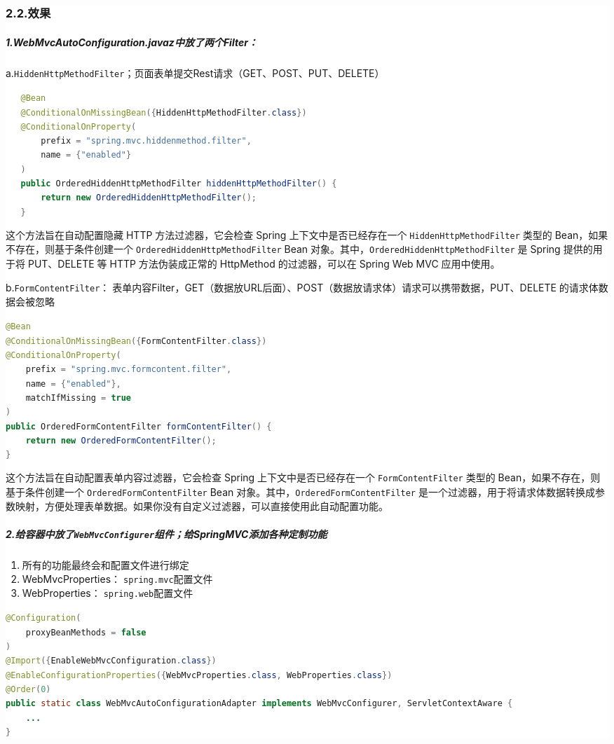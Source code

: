 ### 2.2.效果

##### 1.WebMvcAutoConfiguration.javaz中放了两个Filter：

 a.`HiddenHttpMethodFilter`；页面表单提交Rest请求（GET、POST、PUT、DELETE）

```java
   @Bean
   @ConditionalOnMissingBean({HiddenHttpMethodFilter.class})
   @ConditionalOnProperty(
       prefix = "spring.mvc.hiddenmethod.filter",
       name = {"enabled"}
   )
   public OrderedHiddenHttpMethodFilter hiddenHttpMethodFilter() {
       return new OrderedHiddenHttpMethodFilter();
   }
```

这个方法旨在自动配置隐藏 HTTP 方法过滤器，它会检查 Spring 上下文中是否已经存在一个 `HiddenHttpMethodFilter` 类型的 Bean，如果不存在，则基于条件创建一个 `OrderedHiddenHttpMethodFilter` Bean 对象。其中，`OrderedHiddenHttpMethodFilter` 是 Spring 提供的用于将 PUT、DELETE 等 HTTP 方法伪装成正常的 HttpMethod 的过滤器，可以在 Spring Web MVC 应用中使用。

b.`FormContentFilter`： 表单内容Filter，GET（数据放URL后面）、POST（数据放请求体）请求可以携带数据，PUT、DELETE 的请求体数据会被忽略

```java
@Bean
@ConditionalOnMissingBean({FormContentFilter.class})
@ConditionalOnProperty(
    prefix = "spring.mvc.formcontent.filter",
    name = {"enabled"},
    matchIfMissing = true
)
public OrderedFormContentFilter formContentFilter() {
    return new OrderedFormContentFilter();
}
```

这个方法旨在自动配置表单内容过滤器，它会检查 Spring 上下文中是否已经存在一个 `FormContentFilter` 类型的 Bean，如果不存在，则基于条件创建一个 `OrderedFormContentFilter` Bean 对象。其中，`OrderedFormContentFilter` 是一个过滤器，用于将请求体数据转换成参数映射，方便处理表单数据。如果你没有自定义过滤器，可以直接使用此自动配置功能。

##### 2.给容器中放了`WebMvcConfigurer`组件；给SpringMVC添加各种定制功能

1. 所有的功能最终会和配置文件进行绑定
2. WebMvcProperties： `spring.mvc`配置文件
3. WebProperties： `spring.web`配置文件

```java
@Configuration(
    proxyBeanMethods = false
)
@Import({EnableWebMvcConfiguration.class})
@EnableConfigurationProperties({WebMvcProperties.class, WebProperties.class})
@Order(0)
public static class WebMvcAutoConfigurationAdapter implements WebMvcConfigurer, ServletContextAware {
    ...
}
```
